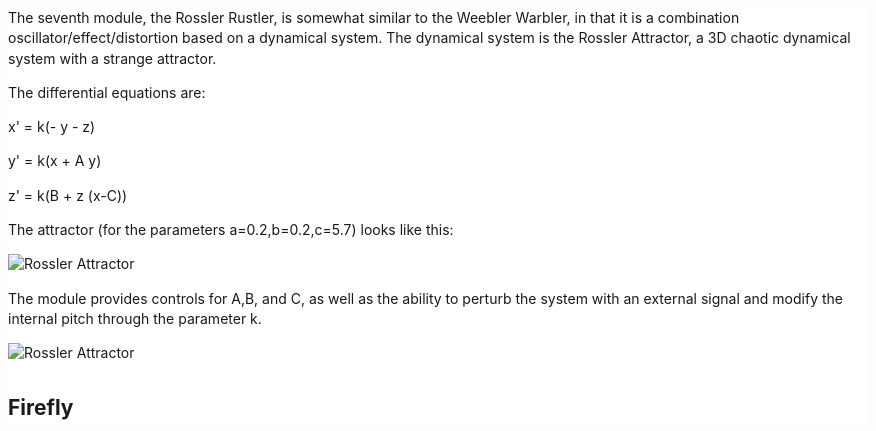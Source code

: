 
The seventh module, the Rossler Rustler, is somewhat similar to the Weebler Warbler, in that it is a combination oscillator/effect/distortion based on a dynamical system.  The dynamical system is the Rossler Attractor, a 3D chaotic dynamical system with a strange attractor.  

The differential equations are:

x' = k(- y - z)

y' = k(x + A y)

z' = k(B + z (x-C))

The attractor (for the parameters a=0.2,b=0.2,c=5.7) looks like this:

<img src="https://github.com/mhampton/ZetaCarinaeModules/blob/master/rossler.png?raw=true " alt="Rossler Attractor" width="400px"/>

The module provides controls for A,B, and C, as well as the ability to perturb the system with an external signal and modify the internal pitch through the parameter k.  

<img src="https://github.com/mhampton/ZetaCarinaeModules/blob/master/RosslerRustler.png?raw=true " alt="Rossler Attractor" width="400px"/>

## Firefly